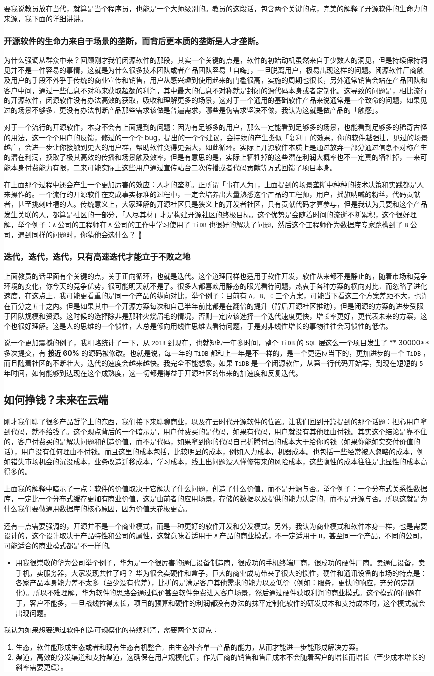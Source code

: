 要我说教员放在当代，就算是当个程序员，也能是一个大师级别的。教员的这段话，包含两个关键的点，完美的解释了开源软件的生命力的来源，我下面的详细讲讲。

### 开源软件的生命力来自于场景的垄断，而背后更本质的垄断是人才垄断。

为什么强调从群众中来？回顾刚才我们闭源软件的那段，其实一个关键的点是，软件的初始动机虽然来自于少数人的洞见，但是持续保持洞见并不是一件容易的事情，这就是为什么很多技术团队或者产品团队容易「自嗨」，一旦脱离用户，极易出现这样的问题。闭源软件厂商触及用户的手段不外乎于传统的商业宣传和销售，用户从感兴趣到使用起来的门槛很高，实施的周期也很长，另外通常销售会站在产品团队和客户中间，通过一些信息不对称来获取超额的利润，其中最大的信息不对称就是封闭的源代码本身或者定制化。这导致的问题是，相比流行的开源软件，闭源软件没有办法高效的获取，吸收和理解更多的场景，这对于一个通用的基础软件产品来说通常是一个致命的问题，如果见过的场景不够多，更没有办法判断产品那些需求该做是普遍需求，哪些是伪需求坚决不做，我认为这就是做产品的「触感」。

对于一个流行的开源软件，本身不会有上面提到的问题：因为有足够多的用户，那么一定能看到足够多的场景，也能看到足够多的稀奇古怪的用法，这一个个用户的反馈，修过的一个个
bug，提出的一个个建议，会持续的产生类似「复利」的效果，你的软件越强壮，见过的场景越广，会进一步让你接触到更大的用户群，帮助软件变得更强大，如此循环。实际上开源软件本质上是通过放弃一部分通过信息不对称产生的潜在利润，换取了极其高效的传播和场景触及效率，但是有意思的是，实际上牺牲掉的这些潜在利润大概率也不一定真的牺牲掉，一来可能本身付费能力有限，二来可能实际上这些用户通过宣传站台二次传播或者代码贡献等方式回馈了项目本身。

在上面那个过程中还会产生一个更加厉害的效应：人才的垄断。正所谓「事在人为」，上面提到的场景垄断中种种的技术决策和实践都是人来操作的。一个流行的开源软件在变成事实标准的过程中，一定会培养出大量熟悉这个产品的工程师，用户，摇旗呐喊的粉丝，代码贡献者，甚至挑刺吐槽的人。传统意义上，大家理解的开源社区只是狭义上的开发者社区，只有贡献代码才算参与，但是我认为只要和这个产品发生关联的人，都算是社区的一部分，「人尽其材」才是构建开源社区的终极目标。这个优势是会随着时间的流逝不断累积，这个很好理解，举个例子：`A`
公司的工程师在 `A` 公司的工作中学习使用了 `TiDB` 也很好的解决了问题，然后这个工程师作为数据库专家跳槽到了 `B`
公司，遇到同样的问题时，你猜他会选什么？ :slightly_smiling_face:

### 迭代，迭代，迭代，只有高速迭代才能立于不败之地

上面教员的话里面有个关键的点，关于正向循环，也就是迭代。这个道理同样也适用于软件开发，软件从来都不是静止的，随着市场和竞争环境的变化，你今天的竞争优势，很可能明天就不是了。很多人都喜欢用静态的眼光看待问题，热衷于各种方案的横向对比，而忽略了进化速度，在这点上，我可能更看重的是同一个产品的纵向对比，举个例子：目前有 `A, B, C`
三个方案，可能当下看这三个方案差距不大，也许在百分之五十之内。但是如果其中一个开源方案每次和自己半年前比都是在翻倍的提升（背后开源社区推动），但是闭源的方案的进步受限于团队规模和资源。这时候的选择除非是那种火烧眉毛的情况，否则一定应该选择一个迭代速度更快，增长率更好，更代表未来的方案，这个也很好理解。这是人的思维的一个惯性，人总是倾向用线性思维去看待问题，于是对非线性增长的事物往往会习惯性的低估。

说一个更加震撼的例子，我粗略统计了一下，从 `2018` 到现在，也就短短一年多时间，整个 `TiDB` 的 `SQL` 层这么一个项目发生了 **
30000** 多次提交，有 **接近 60%** 的源码被修改。也就是说，每一年的 `TiDB`
都和上一年是不一样的，是一个更适应当下的，更加进步的一个 `TiDB`
，而且随着社区的不断壮大，迭代的速度会越来越快。我完全不能想象，如果 `TiDB`
是一个闭源软件，从第一行代码开始写，到现在短短的 `5` 年时间，如何能够到达现在这个成熟度，这一切都是得益于开源社区的带来的加速度和反复迭代。

## 如何挣钱？未来在云端

刚才我们聊了很多产品哲学上的东西，我们接下来聊聊商业，以及在云时代开源软件的位置。让我们回到开篇提到的那个话题：担心用户拿到代码，就不给钱了。这个观点背后的一个暗示是，用户付费买的是代码，如果有代码，用户就没有其他理由付钱。其实这个结论是靠不住的，客户付费买的是解决问题和创造价值，而不是代码，如果拿到你的代码自己折腾付出的成本大于给你的钱（如果你能如实交付价值的话），用户没有任何理由不付钱。而且这里的成本包括，比较明显的成本，例如人力成本，机器成本。也包括一些经常被人忽略的成本，例如错失市场机会的沉没成本，业务改造迁移成本，学习成本，线上出问题没人懂修带来的风险成本，这些隐性的成本往往是比显性的成本高得多的。

上面我的解释中暗示了一点：软件的价值取决于它解决了什么问题，创造了什么价值，而不是开源与否。举个例子：一个分布式关系性数据库，一定比一个分布式缓存更加有商业价值，这是由前者的应用场景，存储的数据以及提供的能力决定的，而不是开源与否。所以这就是为什么我们要做通用数据库的核心原因，因为价值天花板更高。

还有一点需要强调的，开源并不是一个商业模式，而是一种更好的软件开发和分发模式。另外，我认为商业模式和软件本身一样，也是需要设计的，这个设计取决于产品特性和公司的属性，这就意味着适用于 `A`
产品的商业模式，不一定适用于 `B`，甚至同一个产品，不同的公司，可能适合的商业模式都是不一样的。

- 用我很崇敬的华为公司举个例子，华为是一个很厉害的通信设备制造商，很成功的手机终端厂商，很成功的硬件厂商。卖通信设备，卖手机，卖服务器，大家发现共性了吗？
  华为很会卖硬件和盒子，巨大的商业成功带来了很大的惯性，硬件和通讯设备的市场的特点是：各家产品本身能力差不太多（至少没有代差），比拼的是满足客户其他需求的能力以及低价（例如：服务，更快的响应，充分的定制化）。所以不难理解，华为软件的思路会通过低价甚至软件免费进入客户场景，然后通过硬件获取利润的商业模式。这个模式的问题在于，客户不能多，一旦战线拉得太长，项目的预算和硬件的利润都没有办法的抹平定制化软件的研发成本和支持成本时，这个模式就会出现问题。

我认为如果想要通过软件创造可规模化的持续利润，需要两个关键点：

1. 生态，软件能形成生态或者和现有生态有机整合，由生态补齐单一产品的能力，从而才能进一步能形成解决方案。
2. 渠道，高效的分发渠道和支持渠道，这确保在用户规模化后，作为厂商的销售和售后成本不会随着客户的增长而增长（至少成本增长的斜率需要更缓）。
